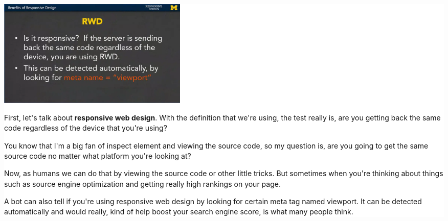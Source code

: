 <img src="./images/image032.webp?raw=true"
  style="width:40%"
  alt="RWD - Responsive Web Design." />

First, let&apos;s talk about <b>responsive web design</b>. With the definition
that we&apos;re using, the test really is, are you getting back the same
code regardless of the device that you&apos;re using?

You know that I&apos;m a big fan of inspect element and viewing the source
code, so my question is, are you going to get the same source code no
matter what platform you&apos;re looking at?

Now, as humans we can do that by viewing the source code or other little
tricks. But sometimes when you&apos;re thinking about things such as source
engine optimization and getting really high rankings on your page.

A bot can also tell if you&apos;re using responsive web design by looking
for certain meta tag named viewport. It can be detected automatically
and would really, kind of help boost your search engine score, is what
many people think.



<p align="center" width="100%">